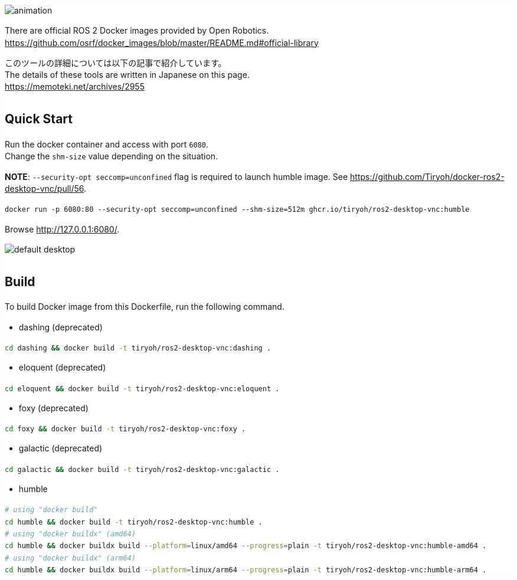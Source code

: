 ![animation](https://github.com/user-attachments/assets/137a5272-f6a3-490f-8bfc-168d082ac949)

There are official ROS 2 Docker images provided by Open Robotics.  
https://github.com/osrf/docker_images/blob/master/README.md#official-library

このツールの詳細については以下の記事で紹介しています。  
The details of these tools are written in Japanese on this page.  
https://memoteki.net/archives/2955

## Quick Start

Run the docker container and access with port `6080`.  
Change the `shm-size` value depending on the situation.

__NOTE__: `--security-opt seccomp=unconfined` flag is required to launch humble image. See https://github.com/Tiryoh/docker-ros2-desktop-vnc/pull/56.

```
docker run -p 6080:80 --security-opt seccomp=unconfined --shm-size=512m ghcr.io/tiryoh/ros2-desktop-vnc:humble
```

Browse http://127.0.0.1:6080/.

![default desktop](https://github.com/user-attachments/assets/29ff479f-de54-4032-995d-d1be244ff4e7)

## Build

To build Docker image from this Dockerfile, run the following command.

* dashing (deprecated)
```sh
cd dashing && docker build -t tiryoh/ros2-desktop-vnc:dashing .
```

* eloquent (deprecated)
```sh
cd eloquent && docker build -t tiryoh/ros2-desktop-vnc:eloquent .
```

* foxy (deprecated)
```sh
cd foxy && docker build -t tiryoh/ros2-desktop-vnc:foxy .
```

* galactic (deprecated)
```sh
cd galactic && docker build -t tiryoh/ros2-desktop-vnc:galactic .
```

* humble
```sh
# using "docker build"
cd humble && docker build -t tiryoh/ros2-desktop-vnc:humble .
# using "docker buildx" (amd64)
cd humble && docker buildx build --platform=linux/amd64 --progress=plain -t tiryoh/ros2-desktop-vnc:humble-amd64 .
# using "docker buildx" (arm64)
cd humble && docker buildx build --platform=linux/arm64 --progress=plain -t tiryoh/ros2-desktop-vnc:humble-arm64 .
```
